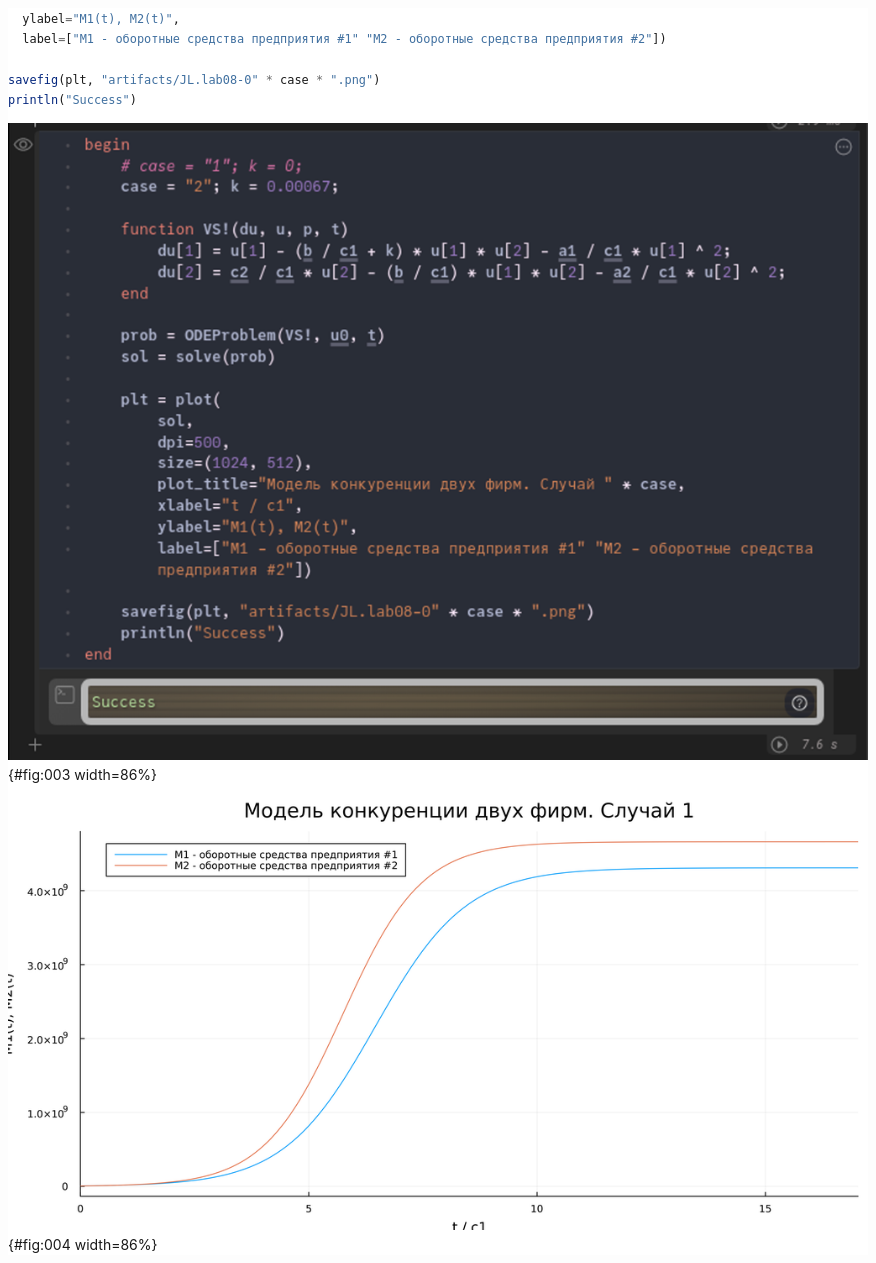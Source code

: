 ```Julia
  ylabel="M1(t), M2(t)",
  label=["M1 - оборотные средства предприятия #1" "M2 - оборотные средства предприятия #2"])

savefig(plt, "artifacts/JL.lab08-0" * case * ".png")
println("Success")
```

![Julia. Скрипт (2). Конкуренция двух фирм.](image/03.png){#fig:003 width=86%}

![Julia. Модель. Конкуренция двух фирм. Случай I](image/JL.lab08-01.png){#fig:004 width=86%}